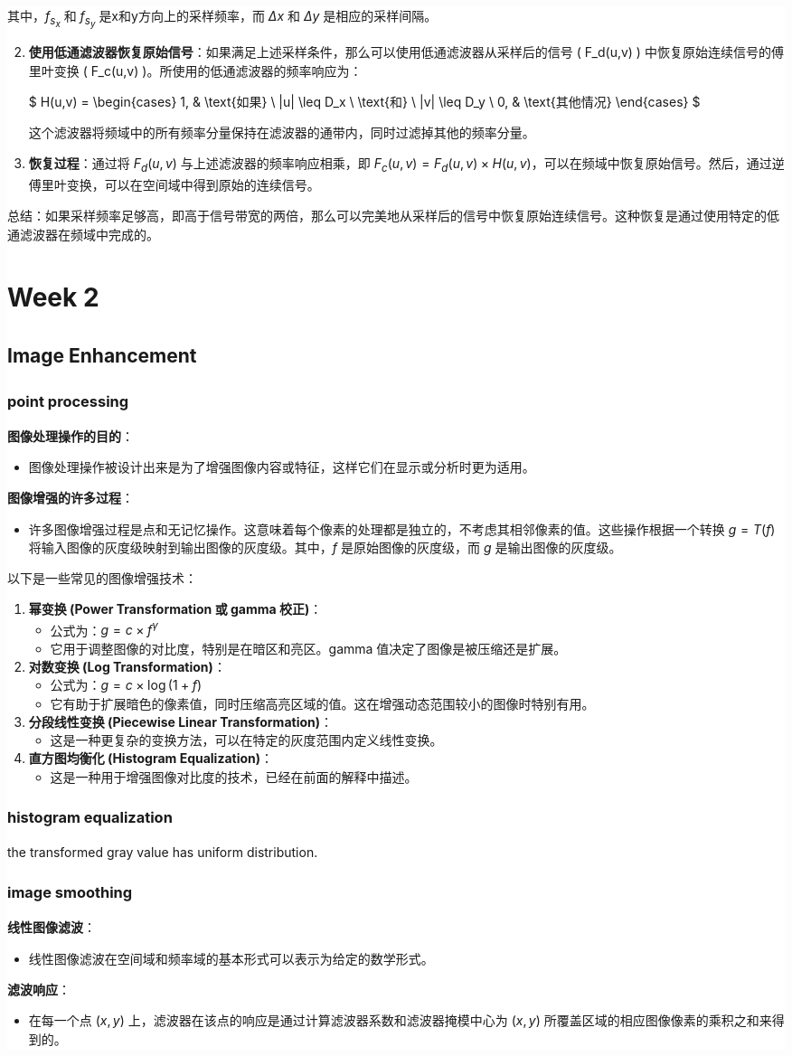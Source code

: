    其中，$f_{s_x}$ 和 $f_{s_y}$ 是x和y方向上的采样频率，而 $\Delta x$ 和 $\Delta y$ 是相应的采样间隔。

2. **使用低通滤波器恢复原始信号**：如果满足上述采样条件，那么可以使用低通滤波器从采样后的信号 \( F_d(u,v) \) 中恢复原始连续信号的傅里叶变换 \( F_c(u,v) \)。所使用的低通滤波器的频率响应为：

   $
   H(u,v) = \begin{cases} 
      1, & \text{如果} \ |u| \leq D_x \ \text{和} \ |v| \leq D_y \\
      0, & \text{其他情况}
   \end{cases}
   $

   这个滤波器将频域中的所有频率分量保持在滤波器的通带内，同时过滤掉其他的频率分量。

3. **恢复过程**：通过将 $F_d(u,v)$ 与上述滤波器的频率响应相乘，即 $F_c(u,v) = F_d(u,v) \times H(u,v)$，可以在频域中恢复原始信号。然后，通过逆傅里叶变换，可以在空间域中得到原始的连续信号。

总结：如果采样频率足够高，即高于信号带宽的两倍，那么可以完美地从采样后的信号中恢复原始连续信号。这种恢复是通过使用特定的低通滤波器在频域中完成的。

# Week 2
## Image Enhancement
### point processing
**图像处理操作的目的**：
- 图像处理操作被设计出来是为了增强图像内容或特征，这样它们在显示或分析时更为适用。

**图像增强的许多过程**：
- 许多图像增强过程是点和无记忆操作。这意味着每个像素的处理都是独立的，不考虑其相邻像素的值。这些操作根据一个转换 $g = T(f)$ 将输入图像的灰度级映射到输出图像的灰度级。其中，$f$ 是原始图像的灰度级，而 $g$ 是输出图像的灰度级。

以下是一些常见的图像增强技术：

1. **幂变换 (Power Transformation 或 gamma 校正)**：
   - 公式为：$g = c \times f^{\gamma}$
   - 它用于调整图像的对比度，特别是在暗区和亮区。gamma 值决定了图像是被压缩还是扩展。
2. **对数变换 (Log Transformation)**：
   - 公式为：$g = c \times \log(1+f)$
   - 它有助于扩展暗色的像素值，同时压缩高亮区域的值。这在增强动态范围较小的图像时特别有用。
3. **分段线性变换 (Piecewise Linear Transformation)**：
   - 这是一种更复杂的变换方法，可以在特定的灰度范围内定义线性变换。
4. **直方图均衡化 (Histogram Equalization)**：
   - 这是一种用于增强图像对比度的技术，已经在前面的解释中描述。

### histogram equalization
the transformed gray value has uniform distribution.

### image smoothing
**线性图像滤波**：
- 线性图像滤波在空间域和频率域的基本形式可以表示为给定的数学形式。

**滤波响应**：
- 在每一个点 $(x, y)$ 上，滤波器在该点的响应是通过计算滤波器系数和滤波器掩模中心为 $(x, y)$ 所覆盖区域的相应图像像素的乘积之和来得到的。
